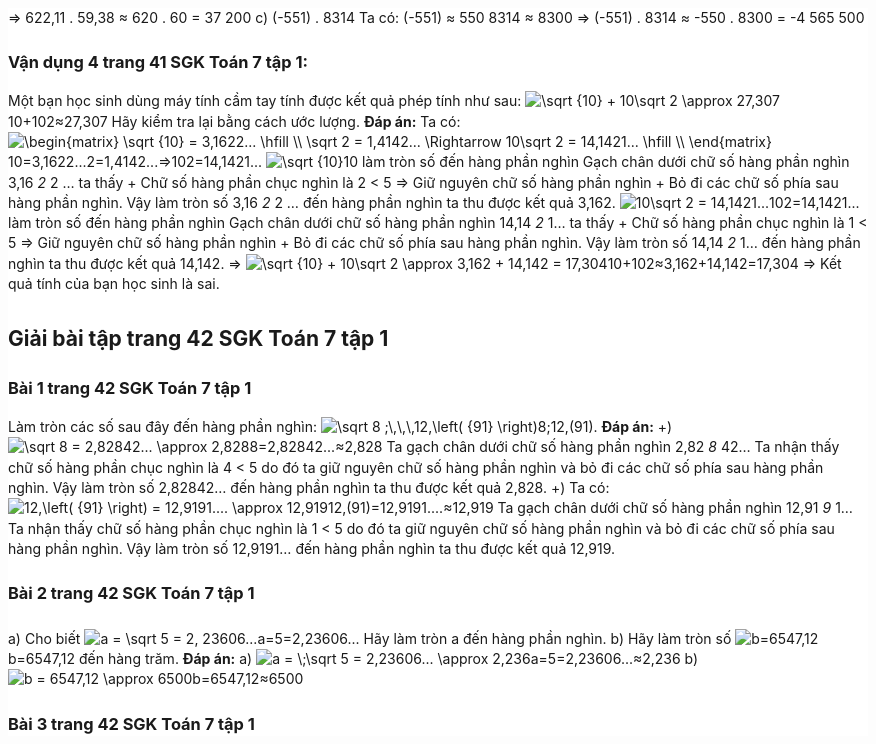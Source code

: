 => 622,11 . 59,38 ≈ 620 . 60 = 37 200
c\) \(-551\) . 8314
Ta có:
\(-551\) ≈ 550
8314 ≈ 8300
=> \(-551\) . 8314 ≈ -550 . 8300 = -4 565 500
### **Vận dụng 4 trang 41 SGK Toán 7 tập 1:**
Một bạn học sinh dùng máy tính cầm tay tính được kết quả phép tính như sau: ![\\sqrt {10}  + 10\\sqrt 2  \\approx 27,307](https://i.vdoc.vn/data/image/blank.png)10+102≈27,307
Hãy kiểm tra lại bằng cách ước lượng.
**Đáp án:**
Ta có:
![\\begin{matrix}
  \\sqrt {10}  = 3,1622... \\hfill \\\\
  \\sqrt 2  = 1,4142... \\Rightarrow 10\\sqrt 2  = 14,1421... \\hfill \\\\ 
\\end{matrix}](https://i.vdoc.vn/data/image/blank.png)10=3,1622...2=1,4142...⇒102=14,1421...
![\\sqrt {10}](https://i.vdoc.vn/data/image/blank.png)10 làm tròn số đến hàng phần nghìn
Gạch chân dưới chữ số hàng phần nghìn 3,16 _2_ 2 … ta thấy
\+ Chữ số hàng phần chục nghìn là 2 < 5 => Giữ nguyên chữ số hàng phần nghìn
\+ Bỏ đi các chữ số phía sau hàng phần nghìn.
Vậy làm tròn số 3,16 _2_ 2 … đến hàng phần nghìn ta thu được kết quả 3,162.
![10\\sqrt 2  = 14,1421...](https://i.vdoc.vn/data/image/blank.png)102=14,1421... làm tròn số đến hàng phần nghìn
Gạch chân dưới chữ số hàng phần nghìn 14,14 _2_ 1… ta thấy
\+ Chữ số hàng phần chục nghìn là 1 < 5 => Giữ nguyên chữ số hàng phần nghìn
\+ Bỏ đi các chữ số phía sau hàng phần nghìn.
Vậy làm tròn số 14,14 _2_ 1… đến hàng phần nghìn ta thu được kết quả 14,142.
=> ![\\sqrt {10}  + 10\\sqrt 2  \\approx 3,162 + 14,142 = 17,304](https://i.vdoc.vn/data/image/blank.png)10+102≈3,162+14,142=17,304
=> Kết quả tính của bạn học sinh là sai.
## Giải bài tập trang 42 SGK Toán 7 tập 1
### Bài 1 trang 42 SGK Toán 7 tập 1
Làm tròn các số sau đây đến hàng phần nghìn: ![\\sqrt 8 ;\\,\\,\\,12,\\left\( {91} \\right\)](https://i.vdoc.vn/data/image/blank.png)8;12,\(91\).
**Đáp án:**
+\) ![\\sqrt 8  = 2,82842... \\approx 2,828](https://i.vdoc.vn/data/image/blank.png)8=2,82842...≈2,828
Ta gạch chân dưới chữ số hàng phần nghìn 2,82 _8_ 42…
Ta nhận thấy chữ số hàng phần chục nghìn là 4 < 5 do đó ta giữ nguyên chữ số hàng phần nghìn và bỏ đi các chữ số phía sau hàng phần nghìn.
Vậy làm tròn số 2,82842… đến hàng phần nghìn ta thu được kết quả 2,828.
+\) Ta có: ![12,\\left\( {91} \\right\) = 12,9191.... \\approx 12,919](https://i.vdoc.vn/data/image/blank.png)12,\(91\)=12,9191....≈12,919
Ta gạch chân dưới chữ số hàng phần nghìn 12,91 _9_ 1…
Ta nhận thấy chữ số hàng phần chục nghìn là 1 < 5 do đó ta giữ nguyên chữ số hàng phần nghìn và bỏ đi các chữ số phía sau hàng phần nghìn.
Vậy làm tròn số 12,9191… đến hàng phần nghìn ta thu được kết quả 12,919.
### Bài 2 trang 42 SGK Toán 7 tập 1
### 
a\) Cho biết ![a = \\sqrt 5 = 2, 23606...](https://i.vdoc.vn/data/image/blank.png)a=5=2,23606... Hãy làm tròn a đến hàng phần nghìn.
b\) Hãy làm tròn số ![b=6547,12](https://i.vdoc.vn/data/image/blank.png)b=6547,12 đến hàng trăm.
**Đáp án:**
a\) ![a = \\;\\sqrt 5  = 2,23606... \\approx 2,236](https://i.vdoc.vn/data/image/blank.png)a=5=2,23606...≈2,236
b\) ![b = 6547,12 \\approx 6500](https://i.vdoc.vn/data/image/blank.png)b=6547,12≈6500
### Bài 3 trang 42 SGK Toán 7 tập 1
### 